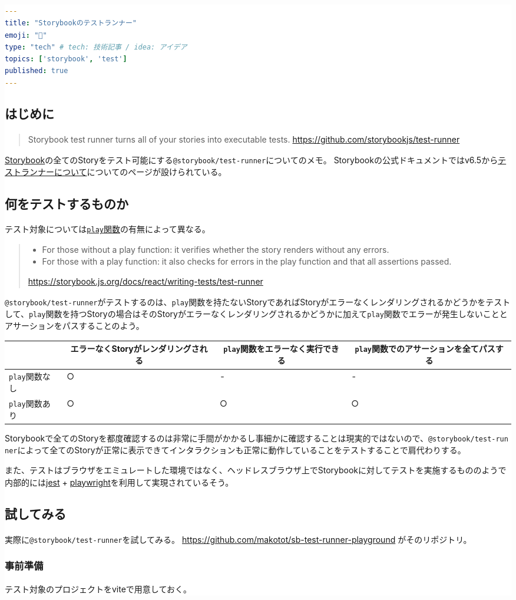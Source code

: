```yaml
---
title: "Storybookのテストランナー"
emoji: "🕌"
type: "tech" # tech: 技術記事 / idea: アイデア
topics: ['storybook', 'test']
published: true
---
```


## はじめに

> Storybook test runner turns all of your stories into executable tests.
> https://github.com/storybookjs/test-runner

[Storybook](https://storybook.js.org/)の全てのStoryをテスト可能にする`@storybook/test-runner`についてのメモ。
Storybookの公式ドキュメントではv6.5から[テストランナーについて](https://storybook.js.org/docs/react/writing-tests/test-runner)についてのページが設けられている。

## 何をテストするものか

テスト対象については[`play`関数](https://storybook.js.org/docs/react/writing-stories/play-function)の有無によって異なる。

> - For those without a play function: it verifies whether the story renders without any errors.
> - For those with a play function: it also checks for errors in the play function and that all assertions passed.
>
> https://storybook.js.org/docs/react/writing-tests/test-runner

`@storybook/test-runner`がテストするのは、`play`関数を持たないStoryであればStoryがエラーなくレンダリングされるかどうかをテストして、`play`関数を持つStoryの場合はそのStoryがエラーなくレンダリングされるかどうかに加えて`play`関数でエラーが発生しないこととアサーションをパスすることのよう。

|            | エラーなくStoryがレンダリングされる | `play`関数をエラーなく実行できる | `play`関数でのアサーションを全てパスする |
| ---------- | -------------------- | ------------------- | ----------------------- |
| `play`関数なし | ○                    | -                   | -                       |
| `play`関数あり | ○                    | ○                   | ○                       |

Storybookで全てのStoryを都度確認するのは非常に手間がかかるし事細かに確認することは現実的ではないので、`@storybook/test-runner`によって全てのStoryが正常に表示できてインタラクションも正常に動作していることをテストすることで肩代わりする。

また、テストはブラウザをエミュレートした環境ではなく、ヘッドレスブラウザ上でStorybookに対してテストを実施するもののようで内部的には[jest](https://jestjs.io/) + [playwright](https://playwright.dev/)を利用して実現されているそう。


## 試してみる

実際に`@storybook/test-runner`を試してみる。
https://github.com/makotot/sb-test-runner-playground がそのリポジトリ。

### 事前準備

テスト対象のプロジェクトをviteで用意しておく。
